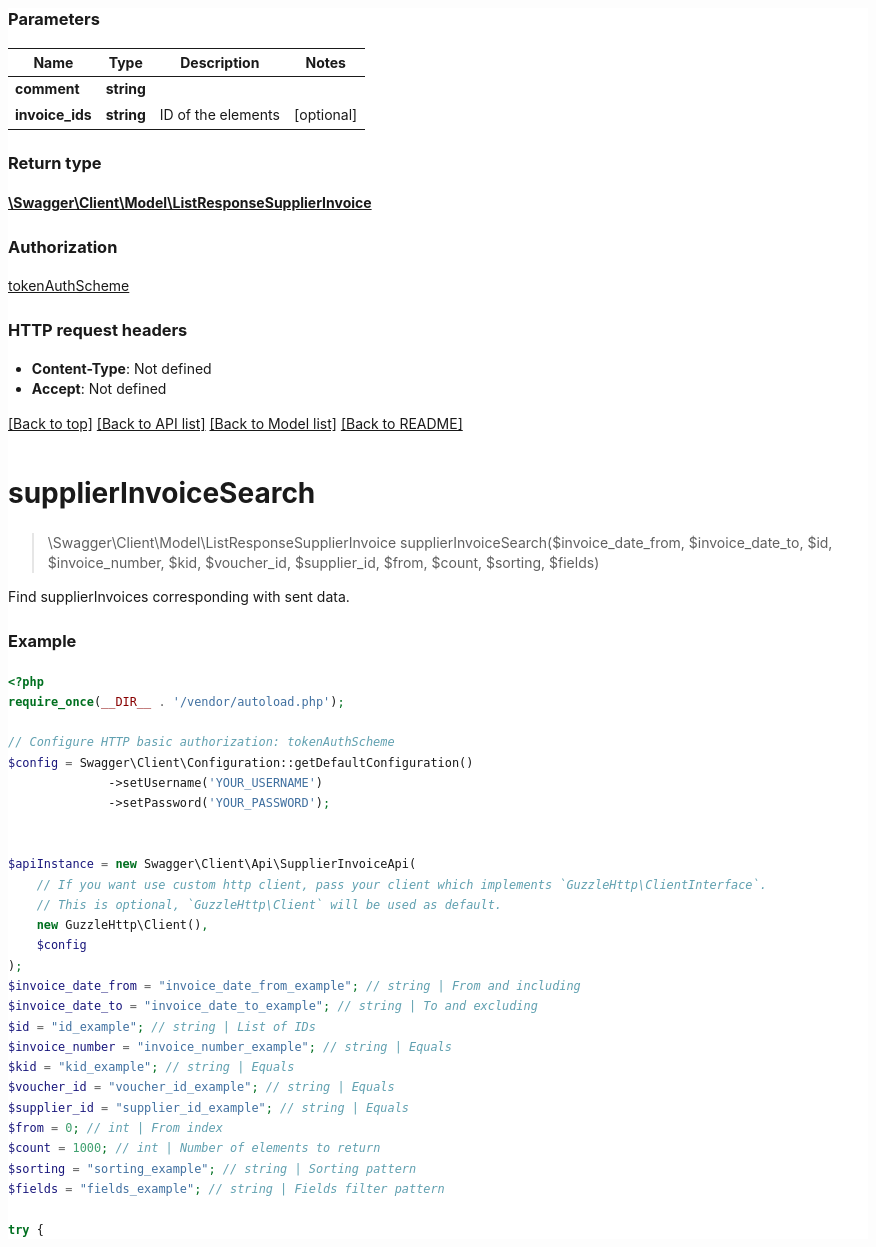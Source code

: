 
### Parameters

Name | Type | Description  | Notes
------------- | ------------- | ------------- | -------------
 **comment** | **string**|  |
 **invoice_ids** | **string**| ID of the elements | [optional]

### Return type

[**\Swagger\Client\Model\ListResponseSupplierInvoice**](../Model/ListResponseSupplierInvoice.md)

### Authorization

[tokenAuthScheme](../../README.md#tokenAuthScheme)

### HTTP request headers

 - **Content-Type**: Not defined
 - **Accept**: Not defined

[[Back to top]](#) [[Back to API list]](../../README.md#documentation-for-api-endpoints) [[Back to Model list]](../../README.md#documentation-for-models) [[Back to README]](../../README.md)

# **supplierInvoiceSearch**
> \Swagger\Client\Model\ListResponseSupplierInvoice supplierInvoiceSearch($invoice_date_from, $invoice_date_to, $id, $invoice_number, $kid, $voucher_id, $supplier_id, $from, $count, $sorting, $fields)

Find supplierInvoices corresponding with sent data.



### Example
```php
<?php
require_once(__DIR__ . '/vendor/autoload.php');

// Configure HTTP basic authorization: tokenAuthScheme
$config = Swagger\Client\Configuration::getDefaultConfiguration()
              ->setUsername('YOUR_USERNAME')
              ->setPassword('YOUR_PASSWORD');


$apiInstance = new Swagger\Client\Api\SupplierInvoiceApi(
    // If you want use custom http client, pass your client which implements `GuzzleHttp\ClientInterface`.
    // This is optional, `GuzzleHttp\Client` will be used as default.
    new GuzzleHttp\Client(),
    $config
);
$invoice_date_from = "invoice_date_from_example"; // string | From and including
$invoice_date_to = "invoice_date_to_example"; // string | To and excluding
$id = "id_example"; // string | List of IDs
$invoice_number = "invoice_number_example"; // string | Equals
$kid = "kid_example"; // string | Equals
$voucher_id = "voucher_id_example"; // string | Equals
$supplier_id = "supplier_id_example"; // string | Equals
$from = 0; // int | From index
$count = 1000; // int | Number of elements to return
$sorting = "sorting_example"; // string | Sorting pattern
$fields = "fields_example"; // string | Fields filter pattern

try {
```